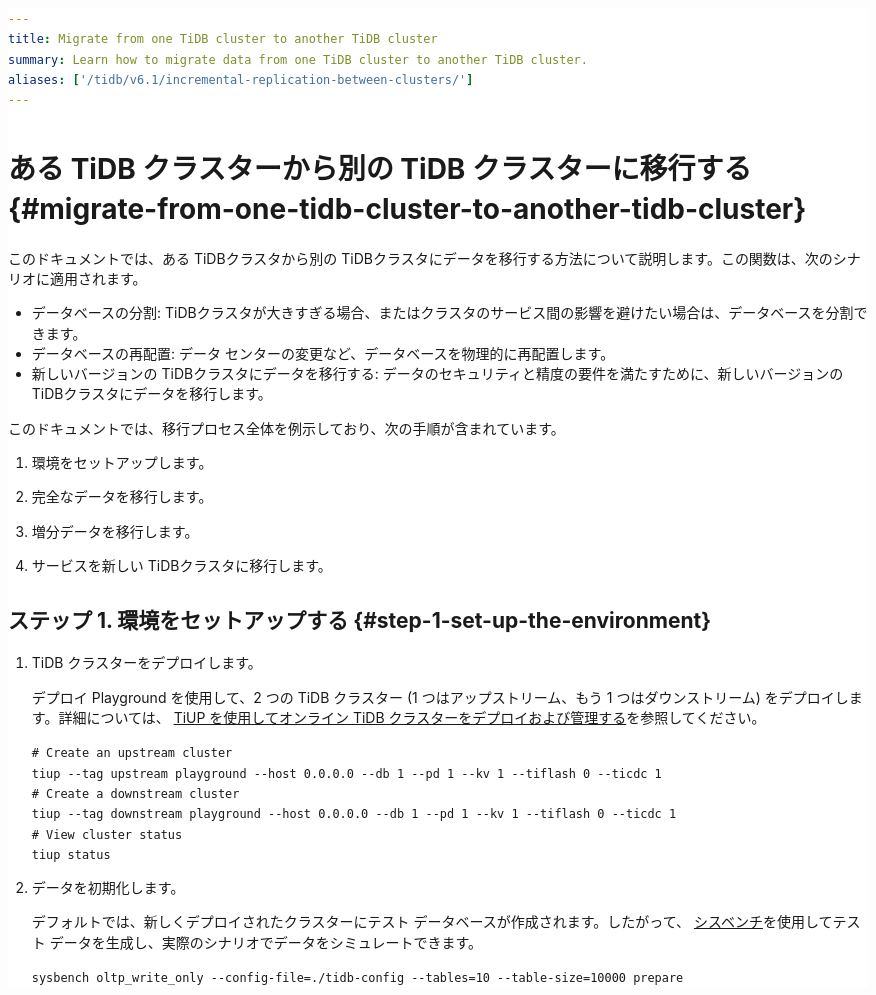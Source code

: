 ```yaml
---
title: Migrate from one TiDB cluster to another TiDB cluster
summary: Learn how to migrate data from one TiDB cluster to another TiDB cluster.
aliases: ['/tidb/v6.1/incremental-replication-between-clusters/']
---
```


# ある TiDB クラスターから別の TiDB クラスターに移行する {#migrate-from-one-tidb-cluster-to-another-tidb-cluster}

このドキュメントでは、ある TiDBクラスタから別の TiDBクラスタにデータを移行する方法について説明します。この関数は、次のシナリオに適用されます。

-   データベースの分割: TiDBクラスタが大きすぎる場合、またはクラスタのサービス間の影響を避けたい場合は、データベースを分割できます。
-   データベースの再配置: データ センターの変更など、データベースを物理的に再配置します。
-   新しいバージョンの TiDBクラスタにデータを移行する: データのセキュリティと精度の要件を満たすために、新しいバージョンの TiDBクラスタにデータを移行します。

このドキュメントでは、移行プロセス全体を例示しており、次の手順が含まれています。

1.  環境をセットアップします。

2.  完全なデータを移行します。

3.  増分データを移行します。

4.  サービスを新しい TiDBクラスタに移行します。

## ステップ 1. 環境をセットアップする {#step-1-set-up-the-environment}

1.  TiDB クラスターをデプロイします。

    デプロイ Playground を使用して、2 つの TiDB クラスター (1 つはアップストリーム、もう 1 つはダウンストリーム) をデプロイします。詳細については、 [TiUP を使用してオンライン TiDB クラスターをデプロイおよび管理する](/tiup/tiup-cluster.md)を参照してください。

    ```shell
    # Create an upstream cluster
    tiup --tag upstream playground --host 0.0.0.0 --db 1 --pd 1 --kv 1 --tiflash 0 --ticdc 1
    # Create a downstream cluster
    tiup --tag downstream playground --host 0.0.0.0 --db 1 --pd 1 --kv 1 --tiflash 0 --ticdc 1
    # View cluster status
    tiup status
    ```

2.  データを初期化します。

    デフォルトでは、新しくデプロイされたクラスターにテスト データベースが作成されます。したがって、 [シスベンチ](https://github.com/akopytov/sysbench#linux)を使用してテスト データを生成し、実際のシナリオでデータをシミュレートできます。

    ```shell
    sysbench oltp_write_only --config-file=./tidb-config --tables=10 --table-size=10000 prepare
    ```
